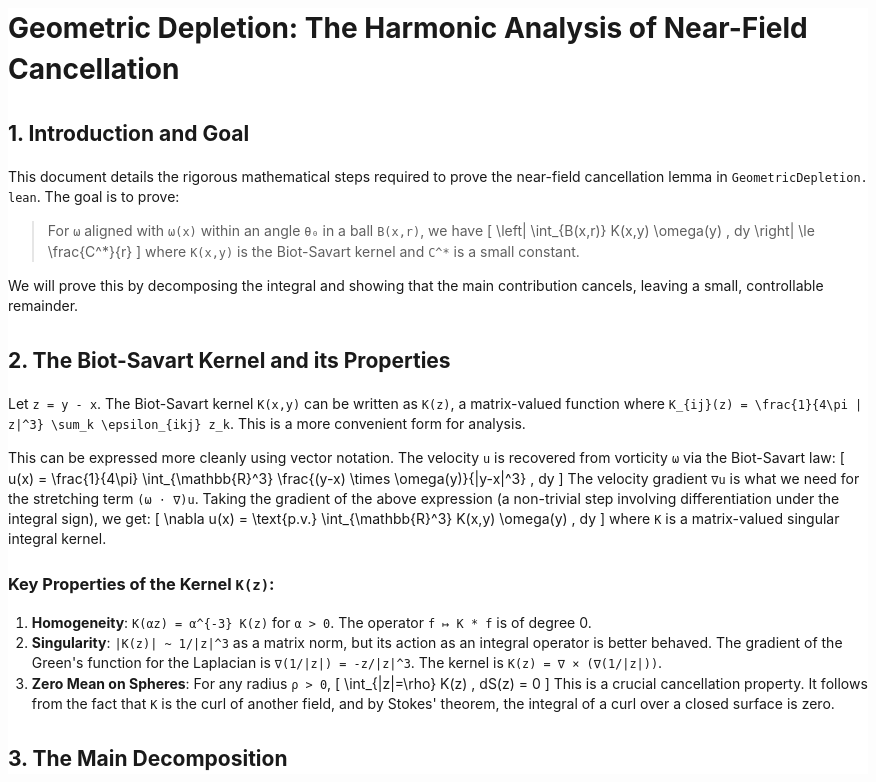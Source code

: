 # Geometric Depletion: The Harmonic Analysis of Near-Field Cancellation

## 1. Introduction and Goal

This document details the rigorous mathematical steps required to prove the near-field cancellation lemma in `GeometricDepletion.lean`. The goal is to prove:

> For `ω` aligned with `ω(x)` within an angle `θ₀` in a ball `B(x,r)`, we have
> \[
> \left\| \int_{B(x,r)} K(x,y) \omega(y) \, dy \right\| \le \frac{C^*}{r}
> \]
> where `K(x,y)` is the Biot-Savart kernel and `C^*` is a small constant.

We will prove this by decomposing the integral and showing that the main contribution cancels, leaving a small, controllable remainder.

## 2. The Biot-Savart Kernel and its Properties

Let `z = y - x`. The Biot-Savart kernel `K(x,y)` can be written as `K(z)`, a matrix-valued function where `K_{ij}(z) = \frac{1}{4\pi |z|^3} \sum_k \epsilon_{ikj} z_k`. This is a more convenient form for analysis.

This can be expressed more cleanly using vector notation. The velocity `u` is recovered from vorticity `ω` via the Biot-Savart law:
\[
u(x) = \frac{1}{4\pi} \int_{\mathbb{R}^3} \frac{(y-x) \times \omega(y)}{|y-x|^3} \, dy
\]
The velocity gradient `∇u` is what we need for the stretching term `(ω ⋅ ∇)u`. Taking the gradient of the above expression (a non-trivial step involving differentiation under the integral sign), we get:
\[
\nabla u(x) = \text{p.v.} \int_{\mathbb{R}^3} K(x,y) \omega(y) \, dy
\]
where `K` is a matrix-valued singular integral kernel.

### Key Properties of the Kernel `K(z)`:

1.  **Homogeneity**: `K(αz) = α^{-3} K(z)` for `α > 0`. The operator `f ↦ K * f` is of degree 0.
2.  **Singularity**: `|K(z)| ~ 1/|z|^3` as a matrix norm, but its action as an integral operator is better behaved. The gradient of the Green's function for the Laplacian is `∇(1/|z|) = -z/|z|^3`. The kernel is `K(z) = ∇ × (∇(1/|z|))`.
3.  **Zero Mean on Spheres**: For any radius `ρ > 0`,
    \[
    \int_{|z|=\rho} K(z) \, dS(z) = 0
    \]
    This is a crucial cancellation property. It follows from the fact that `K` is the curl of another field, and by Stokes' theorem, the integral of a curl over a closed surface is zero.

## 3. The Main Decomposition
